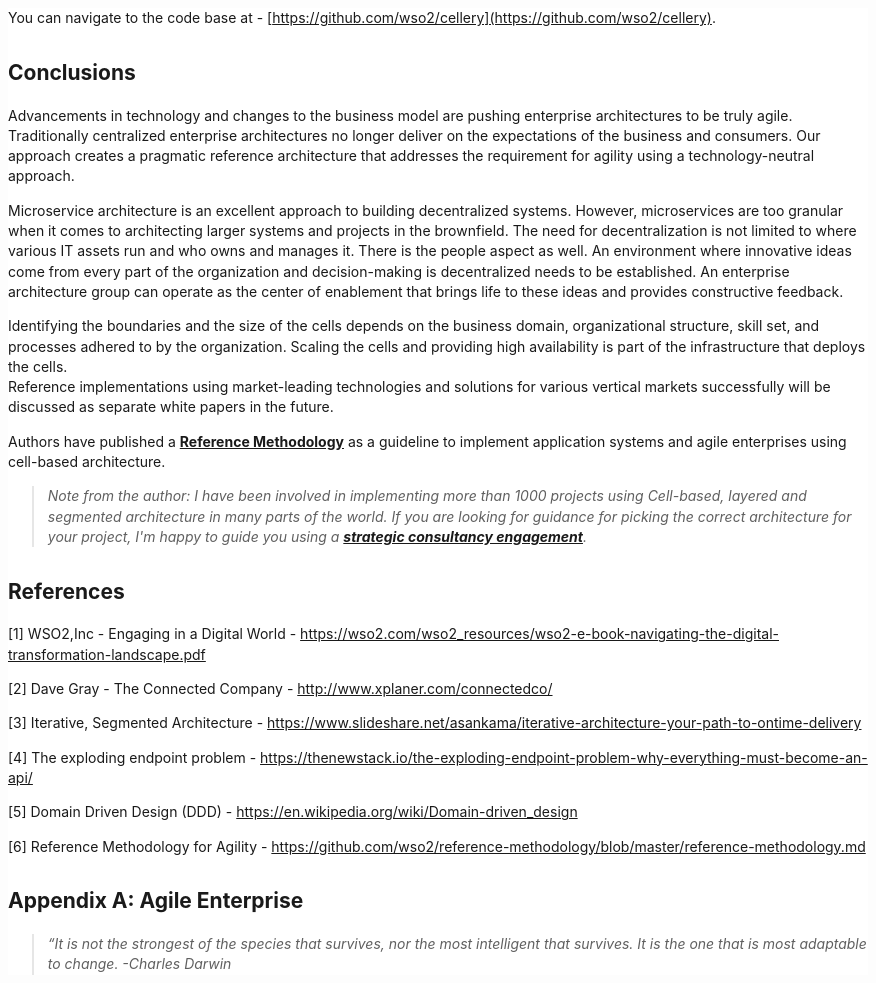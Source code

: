 You can navigate to the code base at - [https://github.com/wso2/cellery](https://github.com/wso2/cellery).

## Conclusions

Advancements in technology and changes to the business model are pushing enterprise architectures to be truly agile. Traditionally centralized enterprise architectures no longer deliver on the expectations of the business and consumers. Our approach creates a pragmatic reference architecture that addresses the requirement for agility using a technology-neutral approach. 

Microservice architecture is an excellent approach to building decentralized systems. However, microservices are too granular when it comes to architecting larger systems and projects in the brownfield. The need for decentralization is not limited to where various IT assets run and who owns and manages it. There is the people aspect as well. An environment where innovative ideas come from every part of the organization and decision-making is decentralized needs to be established. An enterprise architecture group can operate as the center of enablement that brings life to these ideas and provides constructive feedback.

Identifying the boundaries and the size of the cells depends on the business domain, organizational structure, skill set, and processes adhered to by the organization. Scaling the cells and providing high availability is part of the infrastructure that deploys the cells.  
Reference implementations using market-leading technologies and solutions for various vertical markets successfully will be discussed as separate white papers in the future. 

Authors have published a [**Reference Methodology**](https://github.com/wso2/reference-methodology/blob/master/reference-methodology.md) as a guideline to implement application systems and agile enterprises using cell-based architecture.

> *Note from the author:
I have been involved in implementing more than 1000 projects using Cell-based, layered and segmented architecture in many parts of the world. If you are looking for guidance for picking the correct architecture for your project, I'm happy to guide you using a [**strategic consultancy engagement**](https://wso2.com/strategic-consulting/).*

## References

[1] WSO2,Inc - Engaging in a Digital World - https://wso2.com/wso2_resources/wso2-e-book-navigating-the-digital-transformation-landscape.pdf

[2] Dave Gray - The Connected Company - http://www.xplaner.com/connectedco/ 

[3] Iterative, Segmented Architecture - https://www.slideshare.net/asankama/iterative-architecture-your-path-to-ontime-delivery 

[4] The exploding endpoint problem - https://thenewstack.io/the-exploding-endpoint-problem-why-everything-must-become-an-api/

[5] Domain Driven Design (DDD) - https://en.wikipedia.org/wiki/Domain-driven_design

[6] Reference Methodology for Agility - https://github.com/wso2/reference-methodology/blob/master/reference-methodology.md

## Appendix A: Agile Enterprise

>*“It is not the strongest of the species that survives, nor the most intelligent that survives. It is the one that is most adaptable to change. -Charles Darwin*
